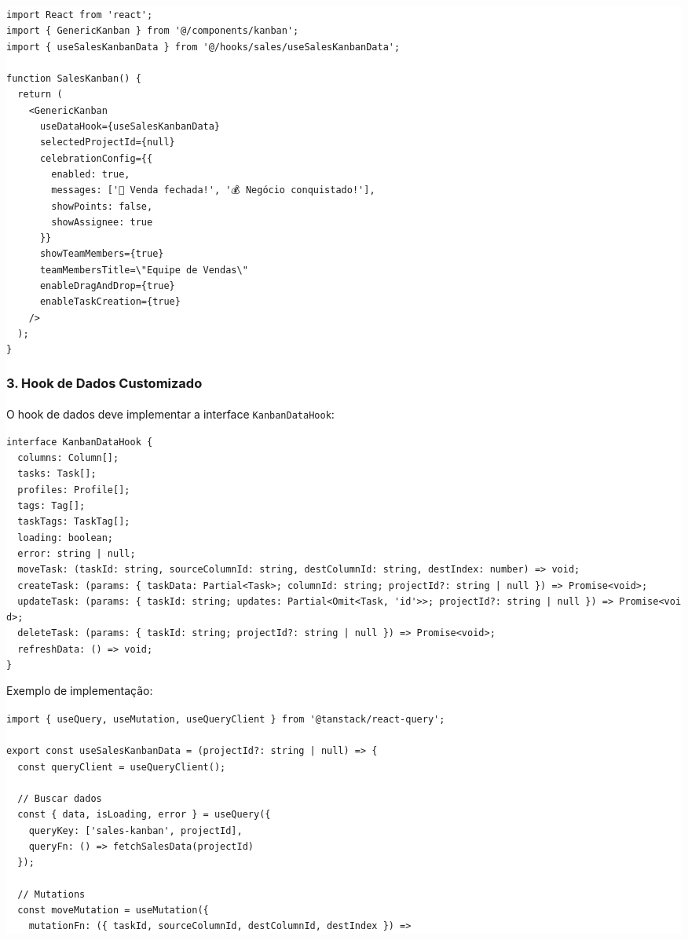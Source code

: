 ```tsx
import React from 'react';
import { GenericKanban } from '@/components/kanban';
import { useSalesKanbanData } from '@/hooks/sales/useSalesKanbanData';

function SalesKanban() {
  return (
    <GenericKanban
      useDataHook={useSalesKanbanData}
      selectedProjectId={null}
      celebrationConfig={{
        enabled: true,
        messages: ['🎉 Venda fechada!', '💰 Negócio conquistado!'],
        showPoints: false,
        showAssignee: true
      }}
      showTeamMembers={true}
      teamMembersTitle=\"Equipe de Vendas\"
      enableDragAndDrop={true}
      enableTaskCreation={true}
    />
  );
}
```

### 3. Hook de Dados Customizado

O hook de dados deve implementar a interface `KanbanDataHook`:

```tsx
interface KanbanDataHook {
  columns: Column[];
  tasks: Task[];
  profiles: Profile[];
  tags: Tag[];  
  taskTags: TaskTag[];
  loading: boolean;
  error: string | null;
  moveTask: (taskId: string, sourceColumnId: string, destColumnId: string, destIndex: number) => void;
  createTask: (params: { taskData: Partial<Task>; columnId: string; projectId?: string | null }) => Promise<void>;
  updateTask: (params: { taskId: string; updates: Partial<Omit<Task, 'id'>>; projectId?: string | null }) => Promise<void>;
  deleteTask: (params: { taskId: string; projectId?: string | null }) => Promise<void>;
  refreshData: () => void;
}
```

Exemplo de implementação:

```tsx
import { useQuery, useMutation, useQueryClient } from '@tanstack/react-query';

export const useSalesKanbanData = (projectId?: string | null) => {
  const queryClient = useQueryClient();
  
  // Buscar dados
  const { data, isLoading, error } = useQuery({
    queryKey: ['sales-kanban', projectId],
    queryFn: () => fetchSalesData(projectId)
  });

  // Mutations
  const moveMutation = useMutation({
    mutationFn: ({ taskId, sourceColumnId, destColumnId, destIndex }) => 
```